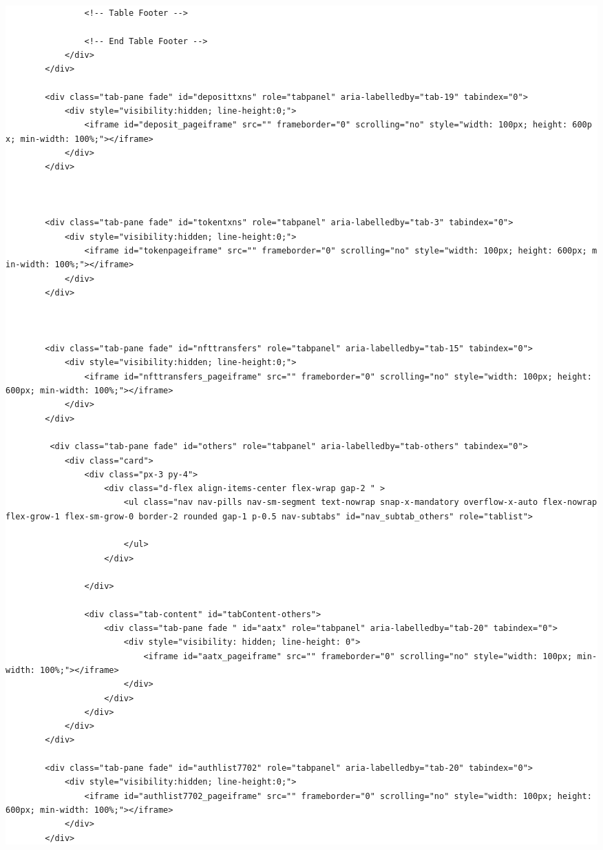                     <!-- Table Footer -->
                    
                    <!-- End Table Footer -->
                </div>
            </div>

            <div class="tab-pane fade" id="deposittxns" role="tabpanel" aria-labelledby="tab-19" tabindex="0">
                <div style="visibility:hidden; line-height:0;">
                    <iframe id="deposit_pageiframe" src="" frameborder="0" scrolling="no" style="width: 100px; height: 600px; min-width: 100%;"></iframe>
                </div>
            </div>

            

            <div class="tab-pane fade" id="tokentxns" role="tabpanel" aria-labelledby="tab-3" tabindex="0">
                <div style="visibility:hidden; line-height:0;">
                    <iframe id="tokenpageiframe" src="" frameborder="0" scrolling="no" style="width: 100px; height: 600px; min-width: 100%;"></iframe>
                </div>
            </div>

            

            <div class="tab-pane fade" id="nfttransfers" role="tabpanel" aria-labelledby="tab-15" tabindex="0">
                <div style="visibility:hidden; line-height:0;">
                    <iframe id="nfttransfers_pageiframe" src="" frameborder="0" scrolling="no" style="width: 100px; height: 600px; min-width: 100%;"></iframe>
                </div>
            </div>

             <div class="tab-pane fade" id="others" role="tabpanel" aria-labelledby="tab-others" tabindex="0">
                <div class="card">
                    <div class="px-3 py-4">
                        <div class="d-flex align-items-center flex-wrap gap-2 " >
                            <ul class="nav nav-pills nav-sm-segment text-nowrap snap-x-mandatory overflow-x-auto flex-nowrap flex-grow-1 flex-sm-grow-0 border-2 rounded gap-1 p-0.5 nav-subtabs" id="nav_subtab_others" role="tablist">
                                                               
                            </ul> 
                        </div>
                        
                    </div>

                    <div class="tab-content" id="tabContent-others">
                        <div class="tab-pane fade " id="aatx" role="tabpanel" aria-labelledby="tab-20" tabindex="0">
                            <div style="visibility: hidden; line-height: 0">
                                <iframe id="aatx_pageiframe" src="" frameborder="0" scrolling="no" style="width: 100px; min-width: 100%;"></iframe>
                            </div>
                        </div>
                    </div>
                </div>
            </div>

            <div class="tab-pane fade" id="authlist7702" role="tabpanel" aria-labelledby="tab-20" tabindex="0">
                <div style="visibility:hidden; line-height:0;">
                    <iframe id="authlist7702_pageiframe" src="" frameborder="0" scrolling="no" style="width: 100px; height: 600px; min-width: 100%;"></iframe>
                </div>
            </div>
